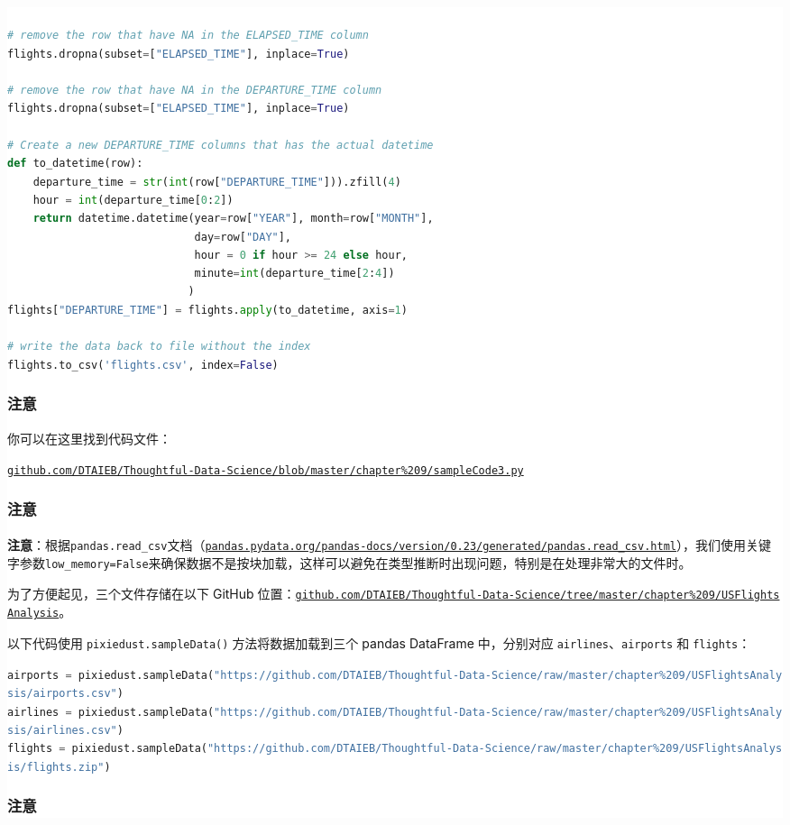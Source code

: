 ```py

# remove the row that have NA in the ELAPSED_TIME column
flights.dropna(subset=["ELAPSED_TIME"], inplace=True)

# remove the row that have NA in the DEPARTURE_TIME column
flights.dropna(subset=["ELAPSED_TIME"], inplace=True)

# Create a new DEPARTURE_TIME columns that has the actual datetime
def to_datetime(row):
    departure_time = str(int(row["DEPARTURE_TIME"])).zfill(4)
    hour = int(departure_time[0:2])
    return datetime.datetime(year=row["YEAR"], month=row["MONTH"],
                             day=row["DAY"],
                             hour = 0 if hour >= 24 else hour,
                             minute=int(departure_time[2:4])
                            )
flights["DEPARTURE_TIME"] = flights.apply(to_datetime, axis=1)

# write the data back to file without the index
flights.to_csv('flights.csv', index=False)

```

### 注意

你可以在这里找到代码文件：

[`github.com/DTAIEB/Thoughtful-Data-Science/blob/master/chapter%209/sampleCode3.py`](https://github.com/DTAIEB/Thoughtful-Data-Science/blob/master/chapter%209/sampleCode3.py)

### 注意

**注意**：根据`pandas.read_csv`文档（[`pandas.pydata.org/pandas-docs/version/0.23/generated/pandas.read_csv.html`](http://pandas.pydata.org/pandas-docs/version/0.23/generated/pandas.read_csv.html)），我们使用关键字参数`low_memory=False`来确保数据不是按块加载，这样可以避免在类型推断时出现问题，特别是在处理非常大的文件时。

为了方便起见，三个文件存储在以下 GitHub 位置：[`github.com/DTAIEB/Thoughtful-Data-Science/tree/master/chapter%209/USFlightsAnalysis`](https://github.com/DTAIEB/Thoughtful-Data-Science/tree/master/chapter%209/USFlightsAnalysis)。

以下代码使用 `pixiedust.sampleData()` 方法将数据加载到三个 pandas DataFrame 中，分别对应 `airlines`、`airports` 和 `flights`：

```py
airports = pixiedust.sampleData("https://github.com/DTAIEB/Thoughtful-Data-Science/raw/master/chapter%209/USFlightsAnalysis/airports.csv")
airlines = pixiedust.sampleData("https://github.com/DTAIEB/Thoughtful-Data-Science/raw/master/chapter%209/USFlightsAnalysis/airlines.csv")
flights = pixiedust.sampleData("https://github.com/DTAIEB/Thoughtful-Data-Science/raw/master/chapter%209/USFlightsAnalysis/flights.zip")
```

### 注意
